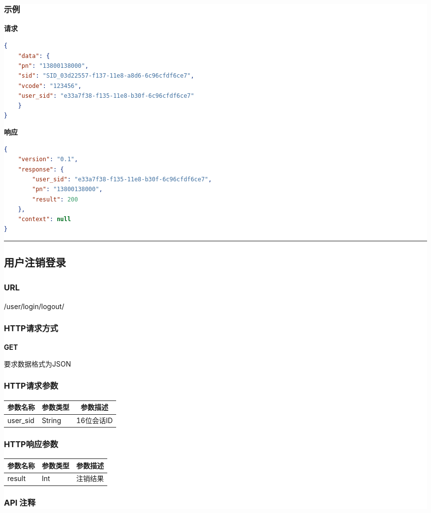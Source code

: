 ### 示例

__请求__

```json
{
    "data": {
	"pn": "13800138000",
	"sid": "SID_03d22557-f137-11e8-a8d6-6c96cfdf6ce7",
	"vcode": "123456",
	"user_sid": "e33a7f38-f135-11e8-b30f-6c96cfdf6ce7"
    }
}
```
__响应__

```json
{
    "version": "0.1",
    "response": {
        "user_sid": "e33a7f38-f135-11e8-b30f-6c96cfdf6ce7",
        "pn": "13800138000",
        "result": 200
    },
    "context": null
}
```

-------------------------------------------------

## 用户注销登录

### URL
/user/login/logout/

### HTTP请求方式
__GET__

要求数据格式为JSON


### HTTP请求参数
参数名称					|参数类型					|参数描述
------------------------|-----------------------|-------------------
user_sid			  	| String 				| 16位会话ID


### HTTP响应参数
参数名称					|参数类型					|参数描述
------------------------|-----------------------|-------------------
result					| Int					| 注销结果

### API 注释
